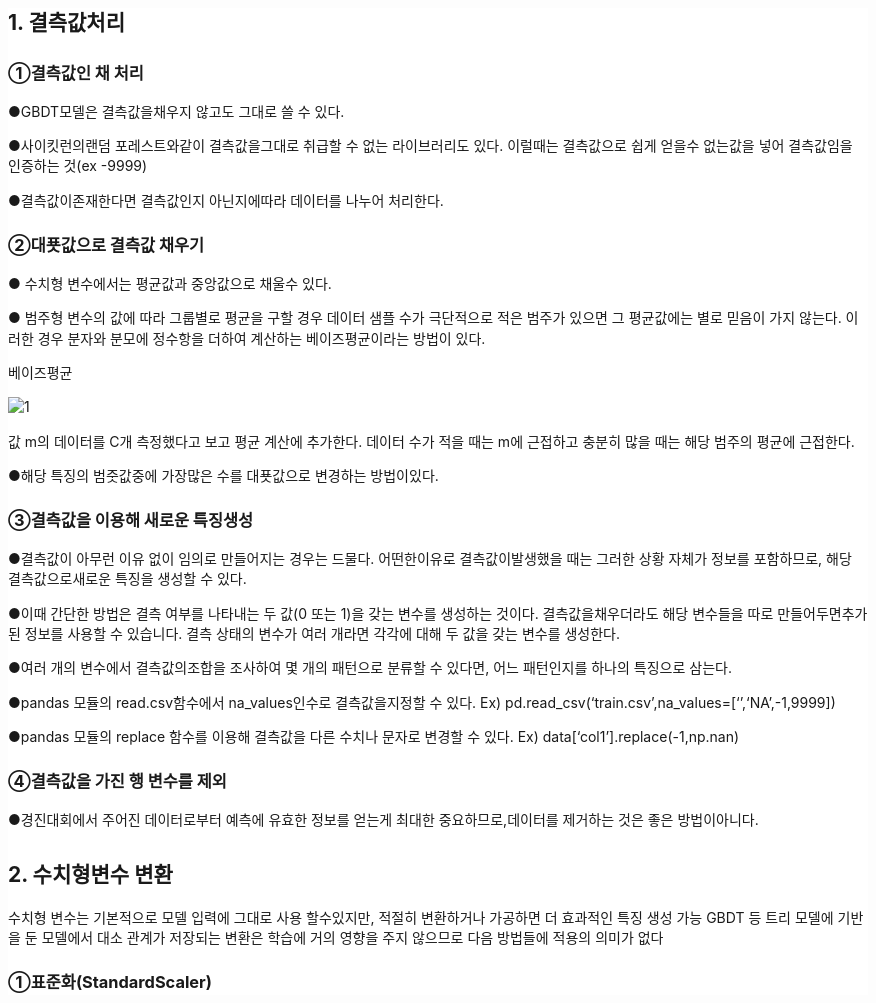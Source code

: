 ## 1. 결측값처리

### ①결측값인 채 처리

●GBDT모델은 결측값을채우지 않고도 그대로 쓸 수 있다.

●사이킷런의랜덤 포레스트와같이 결측값을그대로 취급할 수 없는 라이브러리도 있다.
이럴때는 결측값으로 쉽게 얻을수 없는값을 넣어 결측값임을 인증하는 것(ex -9999)

●결측값이존재한다면 결측값인지 아닌지에따라 데이터를 나누어 처리한다.

###  ②대푯값으로 결측값 채우기

● 수치형 변수에서는 평균값과 중앙값으로 채울수 있다.

● 범주형 변수의 값에 따라 그룹별로 평균을 구할 경우 데이터 샘플 수가 극단적으로 적은 범주가 있으면 그 평균값에는 별로 믿음이 가지 않는다. 이러한 경우 분자와 분모에 정수항을 더하여 계산하는 베이즈평균이라는 방법이 있다.


베이즈평균 

![1](https://user-images.githubusercontent.com/84025932/119360825-fc381a80-bce5-11eb-8d34-5d8250aa8260.jpg)

값 m의 데이터를 C개 측정했다고 보고 평균 계산에 추가한다. 데이터 수가 적을 때는 m에 근접하고 충분히 많을 때는 해당 범주의 평균에 근접한다.

●해당 특징의 범줏값중에 가장많은 수를 대푯값으로 변경하는 방법이있다.

###    ③결측값을 이용해 새로운 특징생성


●결측값이 아무런 이유 없이 임의로 만들어지는 경우는 드물다. 어떤한이유로 결측값이발생했을 때는 그러한 상황 자체가 정보를 포함하므로, 해당 결측값으로새로운 특징을 생성할 수 있다.

●이때 간단한 방법은 결측 여부를 나타내는 두 값(0 또는 1)을 갖는 변수를 생성하는 것이다. 결측값을채우더라도 해당 변수들을 따로 만들어두면추가된 정보를 사용할 수 있습니다. 결측 상태의 변수가 여러 개라면 각각에 대해 두 값을 갖는 변수를 생성한다.

●여러 개의 변수에서 결측값의조합을 조사하여 몇 개의 패턴으로 분류할 수 있다면, 어느 패턴인지를 하나의 특징으로 삼는다.

●pandas 모듈의 read.csv함수에서 na_values인수로 결측값을지정할 수 있다.
Ex) pd.read_csv(‘train.csv’,na_values=[‘’,‘NA’,-1,9999])

●pandas 모듈의 replace 함수를 이용해 결측값을 다른 수치나 문자로 변경할 수 있다.
Ex) data[‘col1’].replace(-1,np.nan)

 ###   ④결측값을 가진 행 변수를 제외


●경진대회에서 주어진 데이터로부터 예측에 유효한 정보를 얻는게 최대한 중요하므로,데이터를 제거하는 것은 좋은 방법이아니다.

## 2. 수치형변수 변환


수치형 변수는 기본적으로 모델 입력에 그대로 사용 할수있지만, 적절히 변환하거나 가공하면 더 효과적인 특징 생성 가능
GBDT 등 트리 모델에 기반을 둔 모델에서 대소 관계가 저장되는 변환은 학습에 거의 영향을 주지 않으므로 다음 방법들에 적용의 의미가 없다

###  ①표준화(StandardScaler) 
